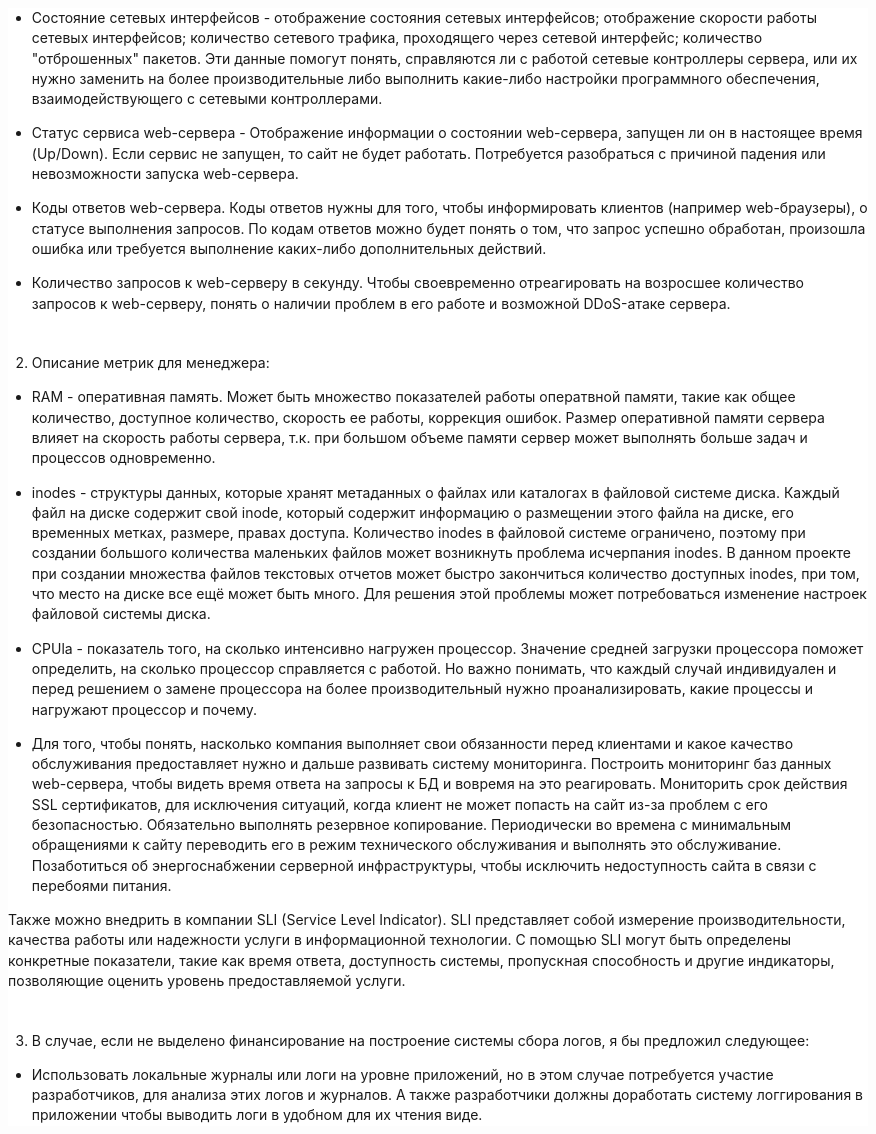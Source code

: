 * Состояние сетевых интерфейсов - отображение состояния сетевых интерфейсов; отображение скорости работы сетевых интерфейсов; количество сетевого трафика, проходящего через сетевой интерфейс; количество "отброшенных" пакетов. Эти данные помогут понять, справляются ли с работой сетевые контроллеры сервера, или их нужно заменить на более производительные либо выполнить какие-либо настройки программного обеспечения, взаимодействующего с сетевыми контроллерами.

* Статус сервиса web-сервера - Отображение информации о состоянии web-сервера, запущен ли он в настоящее время (Up/Down). Если сервис не запущен, то сайт не будет работать. Потребуется разобраться с причиной падения или невозможности запуска web-сервера.

* Коды ответов web-сервера. Коды ответов нужны для того, чтобы информировать клиентов (например web-браузеры), о статусе выполнения запросов. По кодам ответов можно будет понять о том, что запрос успешно обработан, произошла ошибка или требуется выполнение каких-либо дополнительных действий.

* Количество запросов к web-серверу в секунду. Чтобы своевременно отреагировать на возросшее количество запросов к web-серверу, понять о наличии проблем в его работе и возможной DDoS-атаке сервера.
#
2. Описание метрик для менеджера:

* RAM - оперативная память. Может быть множество показателей работы оператвной памяти, такие как общее количество, доступное количество, скорость ее работы, коррекция ошибок. Размер оперативной памяти сервера влияет на скорость работы сервера, т.к. при большом объеме памяти сервер может выполнять больше задач и процессов одновременно.

* inodes - структуры данных, которые хранят метаданных о файлах или каталогах в файловой системе диска. Каждый файл на диске содержит свой inode, который содержит информацию о размещении этого файла на диске, его временных метках, размере, правах доступа. Количество inodes в файловой системе ограничено, поэтому при создании большого количества маленьких файлов может возникнуть проблема исчерпания inodes. В данном проекте при создании множества файлов текстовых отчетов может быстро закончиться количество доступных inodes, при том, что место на диске все ещё может быть много. Для решения этой проблемы может потребоваться изменение настроек файловой системы диска.

* CPUla - показатель того, на сколько интенсивно нагружен процессор. Значение средней загрузки процессора поможет определить, на сколько процессор справляется с работой. Но важно понимать, что каждый случай индивидуален и перед решением о замене процессора на более производительный нужно проанализировать, какие процессы и нагружают процессор и почему.

* Для того, чтобы понять, насколько компания выполняет свои обязанности перед клиентами и какое качество обслуживания предоставляет нужно и дальше развивать систему мониторинга. Построить мониторинг баз данных web-сервера, чтобы видеть время ответа на запросы к БД и вовремя на это реагировать. Мониторить срок действия SSL сертификатов, для исключения ситуаций, когда клиент не может попасть на сайт из-за проблем с его безопасностью. Обязательно выполнять резервное копирование. Периодически во времена с минимальным обращениями к сайту переводить его в режим технического обслуживания и выполнять это обслуживание. Позаботиться об энергоснабжении серверной инфраструктуры, чтобы исключить недоступность сайта в связи с перебоями питания.

Также можно внедрить в компании SLI (Service Level Indicator). SLI представляет собой измерение производительности, качества работы или надежности услуги в информационной технологии. С помощью SLI могут быть определены конкретные показатели, такие как время ответа, доступность системы, пропускная способность и другие индикаторы, позволяющие оценить уровень предоставляемой услуги.
#
3. В случае, если не выделено финансирование на построение системы сбора логов, я бы предложил следующее:

* Использовать локальные журналы или логи на уровне приложений, но в этом случае потребуется участие разработчиков, для анализа этих логов и журналов. А также разработчики должны доработать систему логгирования в приложении чтобы выводить логи в удобном для их чтения виде.
